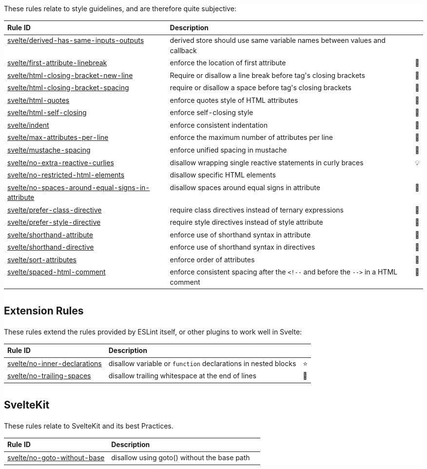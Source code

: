 These rules relate to style guidelines, and are therefore quite subjective:

| Rule ID | Description |    |
|:--------|:------------|:---|
| [svelte/derived-has-same-inputs-outputs](https://sveltejs.github.io/eslint-plugin-svelte/rules/derived-has-same-inputs-outputs/) | derived store should use same variable names between values and callback |  |
| [svelte/first-attribute-linebreak](https://sveltejs.github.io/eslint-plugin-svelte/rules/first-attribute-linebreak/) | enforce the location of first attribute | :wrench: |
| [svelte/html-closing-bracket-new-line](https://sveltejs.github.io/eslint-plugin-svelte/rules/html-closing-bracket-new-line/) | Require or disallow a line break before tag's closing brackets | :wrench: |
| [svelte/html-closing-bracket-spacing](https://sveltejs.github.io/eslint-plugin-svelte/rules/html-closing-bracket-spacing/) | require or disallow a space before tag's closing brackets | :wrench: |
| [svelte/html-quotes](https://sveltejs.github.io/eslint-plugin-svelte/rules/html-quotes/) | enforce quotes style of HTML attributes | :wrench: |
| [svelte/html-self-closing](https://sveltejs.github.io/eslint-plugin-svelte/rules/html-self-closing/) | enforce self-closing style | :wrench: |
| [svelte/indent](https://sveltejs.github.io/eslint-plugin-svelte/rules/indent/) | enforce consistent indentation | :wrench: |
| [svelte/max-attributes-per-line](https://sveltejs.github.io/eslint-plugin-svelte/rules/max-attributes-per-line/) | enforce the maximum number of attributes per line | :wrench: |
| [svelte/mustache-spacing](https://sveltejs.github.io/eslint-plugin-svelte/rules/mustache-spacing/) | enforce unified spacing in mustache | :wrench: |
| [svelte/no-extra-reactive-curlies](https://sveltejs.github.io/eslint-plugin-svelte/rules/no-extra-reactive-curlies/) | disallow wrapping single reactive statements in curly braces | :bulb: |
| [svelte/no-restricted-html-elements](https://sveltejs.github.io/eslint-plugin-svelte/rules/no-restricted-html-elements/) | disallow specific HTML elements |  |
| [svelte/no-spaces-around-equal-signs-in-attribute](https://sveltejs.github.io/eslint-plugin-svelte/rules/no-spaces-around-equal-signs-in-attribute/) | disallow spaces around equal signs in attribute | :wrench: |
| [svelte/prefer-class-directive](https://sveltejs.github.io/eslint-plugin-svelte/rules/prefer-class-directive/) | require class directives instead of ternary expressions | :wrench: |
| [svelte/prefer-style-directive](https://sveltejs.github.io/eslint-plugin-svelte/rules/prefer-style-directive/) | require style directives instead of style attribute | :wrench: |
| [svelte/shorthand-attribute](https://sveltejs.github.io/eslint-plugin-svelte/rules/shorthand-attribute/) | enforce use of shorthand syntax in attribute | :wrench: |
| [svelte/shorthand-directive](https://sveltejs.github.io/eslint-plugin-svelte/rules/shorthand-directive/) | enforce use of shorthand syntax in directives | :wrench: |
| [svelte/sort-attributes](https://sveltejs.github.io/eslint-plugin-svelte/rules/sort-attributes/) | enforce order of attributes | :wrench: |
| [svelte/spaced-html-comment](https://sveltejs.github.io/eslint-plugin-svelte/rules/spaced-html-comment/) | enforce consistent spacing after the `<!--` and before the `-->` in a HTML comment | :wrench: |

## Extension Rules

These rules extend the rules provided by ESLint itself, or other plugins to work well in Svelte:

| Rule ID | Description |    |
|:--------|:------------|:---|
| [svelte/no-inner-declarations](https://sveltejs.github.io/eslint-plugin-svelte/rules/no-inner-declarations/) | disallow variable or `function` declarations in nested blocks | :star: |
| [svelte/no-trailing-spaces](https://sveltejs.github.io/eslint-plugin-svelte/rules/no-trailing-spaces/) | disallow trailing whitespace at the end of lines | :wrench: |

## SvelteKit

These rules relate to SvelteKit and its best Practices.

| Rule ID | Description |    |
|:--------|:------------|:---|
| [svelte/no-goto-without-base](https://sveltejs.github.io/eslint-plugin-svelte/rules/no-goto-without-base/) | disallow using goto() without the base path |  |

